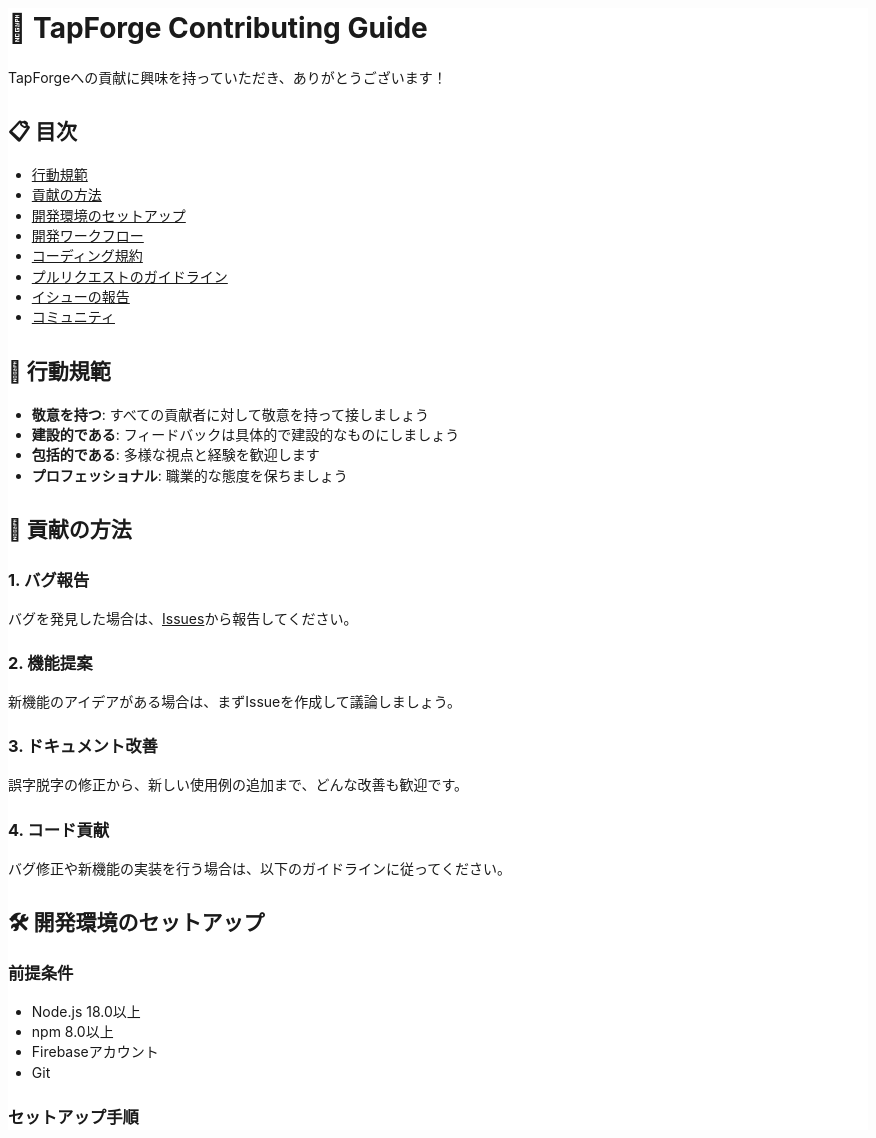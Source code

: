 # 🤝 TapForge Contributing Guide

TapForgeへの貢献に興味を持っていただき、ありがとうございます！

## 📋 目次

- [行動規範](#行動規範)
- [貢献の方法](#貢献の方法)
- [開発環境のセットアップ](#開発環境のセットアップ)
- [開発ワークフロー](#開発ワークフロー)
- [コーディング規約](#コーディング規約)
- [プルリクエストのガイドライン](#プルリクエストのガイドライン)
- [イシューの報告](#イシューの報告)
- [コミュニティ](#コミュニティ)

## 🌟 行動規範

- **敬意を持つ**: すべての貢献者に対して敬意を持って接しましょう
- **建設的である**: フィードバックは具体的で建設的なものにしましょう
- **包括的である**: 多様な視点と経験を歓迎します
- **プロフェッショナル**: 職業的な態度を保ちましょう

## 🚀 貢献の方法

### 1. バグ報告

バグを発見した場合は、[Issues](https://github.com/your-username/nfc-profile-card/issues)から報告してください。

### 2. 機能提案

新機能のアイデアがある場合は、まずIssueを作成して議論しましょう。

### 3. ドキュメント改善

誤字脱字の修正から、新しい使用例の追加まで、どんな改善も歓迎です。

### 4. コード貢献

バグ修正や新機能の実装を行う場合は、以下のガイドラインに従ってください。

## 🛠️ 開発環境のセットアップ

### 前提条件

- Node.js 18.0以上
- npm 8.0以上
- Firebaseアカウント
- Git

### セットアップ手順
